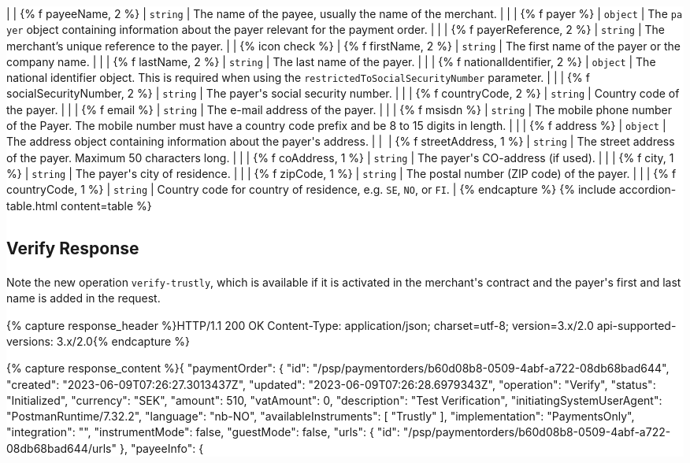 |                  | {% f payeeName, 2 %}               | `string`     | The name of the payee, usually the name of the merchant.                                                                                                                                                                                                                                                 |
|                  | {% f payer %}                    | `object`     | The `payer` object containing information about the payer relevant for the payment order.                                                                                                                                                                                                                |
|                  | {% f payerReference, 2 %}                     | `string`     | The merchant’s unique reference to the payer.                                                                                                                |
| {% icon check %} | {% f firstName, 2 %}                    | `string`     | The first name of the payer or the company name.                                                                                                                                                                                                                                                                              |
| | {% f lastName, 2 %}                    | `string`     | The last name of the payer.                                                                                                                                                                                                                                                                              |
|                  | {% f nationalIdentifier, 2 %}    | `object` | The national identifier object. This is required when using the `restrictedToSocialSecurityNumber` parameter.                                                                      |
|          | {% f socialSecurityNumber, 2 %} | `string` | The payer's social security number. |
| | {% f countryCode, 2 %}                | `string` | Country code of the payer.                                                          |
|                  | {% f email %}                   | `string`     | The e-mail address of the payer.                                                       |
|                  | {% f msisdn %}                  | `string`     | The mobile phone number of the Payer. The mobile number must have a country code prefix and be 8 to 15 digits in length.             |
|  | {% f address %}              | `object`  | The address object containing information about the payer's address.                                                                            |
|  ︎ | {% f streetAddress, 1 %}        | `string`  | The street address of the payer. Maximum 50 characters long.                                                                                                   |
|    | {% f coAddress, 1 %}            | `string`  | The payer's CO-address (if used).                                                                                                                                         |
|  | {% f city, 1 %}                 | `string`  | The payer's city of residence.                                                                                                                                        |
|   | {% f zipCode, 1 %}              | `string`  | The postal number (ZIP code) of the payer.                                                                                                                    |
|  | {% f countryCode, 1 %}          | `string`  | Country code for country of residence, e.g. `SE`, `NO`, or `FI`.                                                                                                                                             |
{% endcapture %}
{% include accordion-table.html content=table %}

## Verify Response

Note the new operation `verify-trustly`, which is available if it is activated
in the merchant's contract and the payer's first and last name is added in the
request.

{% capture response_header %}HTTP/1.1 200 OK
Content-Type: application/json; charset=utf-8; version=3.x/2.0
api-supported-versions: 3.x/2.0{% endcapture %}

{% capture response_content %}{
    "paymentOrder": {
        "id": "/psp/paymentorders/b60d08b8-0509-4abf-a722-08db68bad644",
        "created": "2023-06-09T07:26:27.3013437Z",
        "updated": "2023-06-09T07:26:28.6979343Z",
        "operation": "Verify",
        "status": "Initialized",
        "currency": "SEK",
        "amount": 510,
        "vatAmount": 0,
        "description": "Test Verification",
        "initiatingSystemUserAgent": "PostmanRuntime/7.32.2",
        "language": "nb-NO",
        "availableInstruments": [
            "Trustly"
        ],
        "implementation": "PaymentsOnly",
        "integration": "",
        "instrumentMode": false,
        "guestMode": false,
        "urls": {
            "id": "/psp/paymentorders/b60d08b8-0509-4abf-a722-08db68bad644/urls"
        },
        "payeeInfo": {